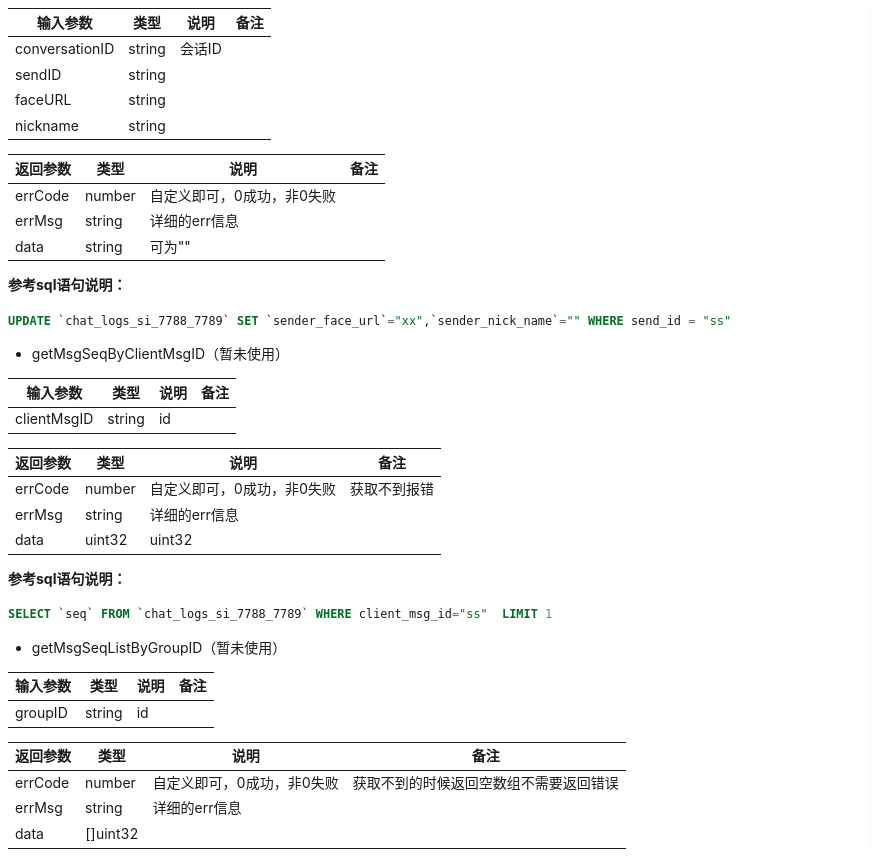 | 输入参数     | 类型                                                         | 说明 |备注|
| --------- | ------------------------------------------------------------ | ----- |-----------------------|
| conversationID | string | 会话ID |      |
| sendID                                     | string  |  |
| faceURL | string |  |
| nickname | string |  |


| 返回参数     | 类型                                                         | 说明 |备注|
| --------- | ------------------------------------------------------------ | ----- |-----------------------|
| errCode      | number                                         | 自定义即可，0成功，非0失败 ||
| errMsg     | string                                          | 详细的err信息 |
| data      | string                                          | 可为"" |

**参考sql语句说明：**
```sql
UPDATE `chat_logs_si_7788_7789` SET `sender_face_url`="xx",`sender_nick_name`="" WHERE send_id = "ss"
```


- getMsgSeqByClientMsgID（暂未使用）

| 输入参数     | 类型                                                         | 说明 |备注|
| --------- | ------------------------------------------------------------ | ----- |-----------------------|
| clientMsgID                                     | string  | id| 

| 返回参数     | 类型                                                         | 说明 |备注|
| --------- | ------------------------------------------------------------ | ----- |-----------------------|
| errCode      | number                                         | 自定义即可，0成功，非0失败 | 获取不到报错|
| errMsg     | string                                          | 详细的err信息 |
| data      | uint32                                          | uint32 |

**参考sql语句说明：**

```sql
SELECT `seq` FROM `chat_logs_si_7788_7789` WHERE client_msg_id="ss"  LIMIT 1
```

- getMsgSeqListByGroupID（暂未使用）

| 输入参数     | 类型                                                         | 说明 |备注|
| --------- | ------------------------------------------------------------ | ----- |-----------------------|
| groupID                                     | string  | id| 

| 返回参数     | 类型                                                         | 说明 |备注|
| --------- | ------------------------------------------------------------ | ----- |-----------------------|
| errCode      | number                                         | 自定义即可，0成功，非0失败 |获取不到的时候返回空数组不需要返回错误|
| errMsg     | string                                          | 详细的err信息 |
| data      | []uint32                                          |  |

